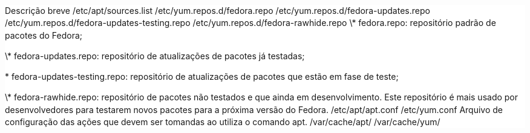 </center>
</td>
<th class="cmt">
Descrição breve

</th>
</tr>
<tr>
<td class="cmd">
/etc/apt/sources.list

</td>
<td class="cmd">
/etc/yum.repos.d/fedora.repo  
/etc/yum.repos.d/fedora-updates.repo  
/etc/yum.repos.d/fedora-updates-testing.repo  
/etc/yum.repos.d/fedora-rawhide.repo

</td>
<td class="cmt">
\* fedora.repo: repositório padrão de pacotes do Fedora;

</p>
\* fedora-updates.repo: repositório de atualizações de pacotes já
testadas;

\* fedora-updates-testing.repo: repositório de atualizações de pacotes
que estão em fase de teste;

<p>
\* fedora-rawhide.repo: repositório de pacotes não testados e que ainda
em desenvolvimento. Este repositório é mais usado por desenvolvedores
para testarem novos pacotes para a próxima versão do Fedora.

</td>
</tr>
<tr>
<td class="cmd">
/etc/apt/apt.conf

</td>
<td class="cmd">
/etc/yum.conf

</td>
<td class="cmt">
Arquivo de configuração das ações que devem ser tomandas ao utiliza o
comando apt.

</td>
</tr>
<tr>
<td class="cmd">
/var/cache/apt/

</td>
<td class="cmd">
/var/cache/yum/
